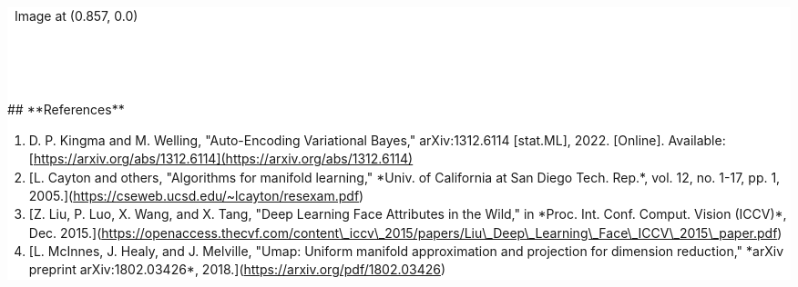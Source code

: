 &nbsp;           Image at (0.857, 0.0)

&nbsp;       </td>

&nbsp;   </tr>

</table>





\## \*\*References\*\*



1. D. P. Kingma and M. Welling, "Auto-Encoding Variational Bayes," arXiv:1312.6114 \[stat.ML], 2022. \[Online]. Available: \[https://arxiv.org/abs/1312.6114](https://arxiv.org/abs/1312.6114)
2. \[L. Cayton and others, "Algorithms for manifold learning," \*Univ. of California at San Diego Tech. Rep.\*, vol. 12, no. 1-17, pp. 1, 2005.](https://cseweb.ucsd.edu/~lcayton/resexam.pdf)
3. \[Z. Liu, P. Luo, X. Wang, and X. Tang, "Deep Learning Face Attributes in the Wild," in \*Proc. Int. Conf. Comput. Vision (ICCV)\*, Dec. 2015.](https://openaccess.thecvf.com/content\_iccv\_2015/papers/Liu\_Deep\_Learning\_Face\_ICCV\_2015\_paper.pdf)
4. \[L. McInnes, J. Healy, and J. Melville, "Umap: Uniform manifold approximation and projection for dimension reduction," \*arXiv preprint arXiv:1802.03426\*, 2018.](https://arxiv.org/pdf/1802.03426)
